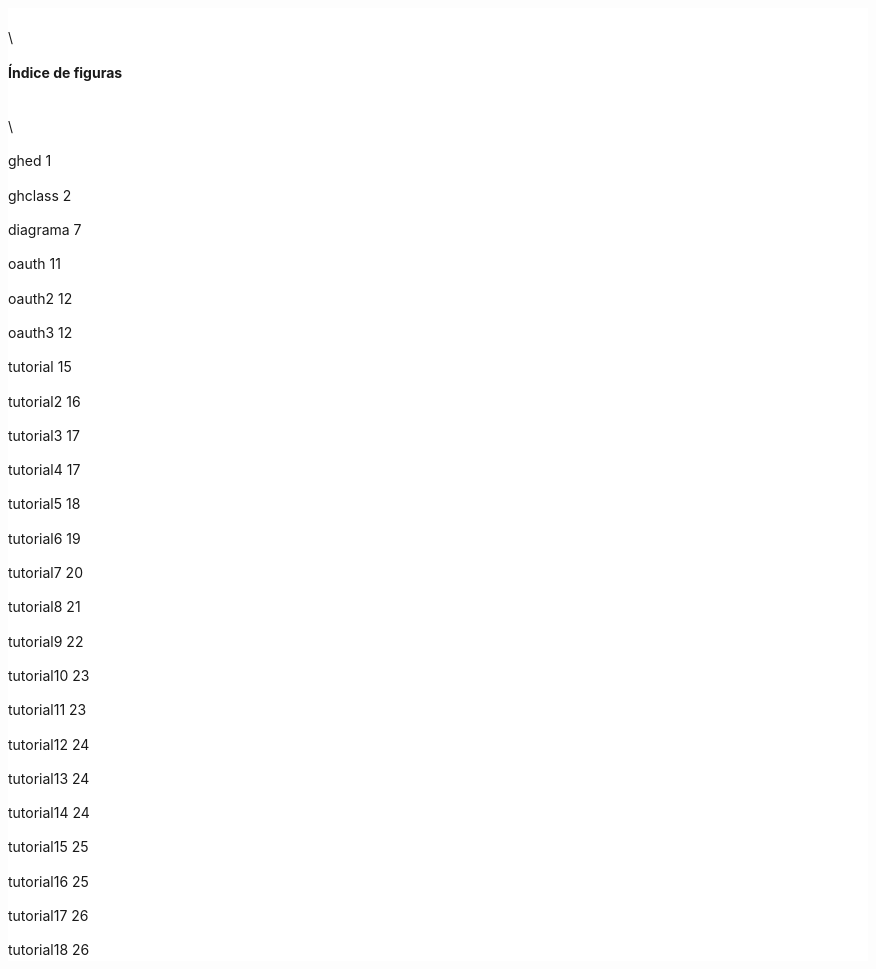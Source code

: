 </div>

\
\

<div id="Índice de ilustraciones1" dir="LTR"
style="background: transparent">

<div id="Índice de ilustraciones1_Head" dir="LTR">

**Índice de figuras**

</div>

\
\

ghed 1

ghclass 2

diagrama 7

oauth 11

oauth2 12

oauth3 12

tutorial 15

tutorial2 16

tutorial3 17

tutorial4 17

tutorial5 18

tutorial6 19

tutorial7 20

tutorial8 21

tutorial9 22

tutorial10 23

tutorial11 23

tutorial12 24

tutorial13 24

tutorial14 24

tutorial15 25

tutorial16 25

tutorial17 26

tutorial18 26
